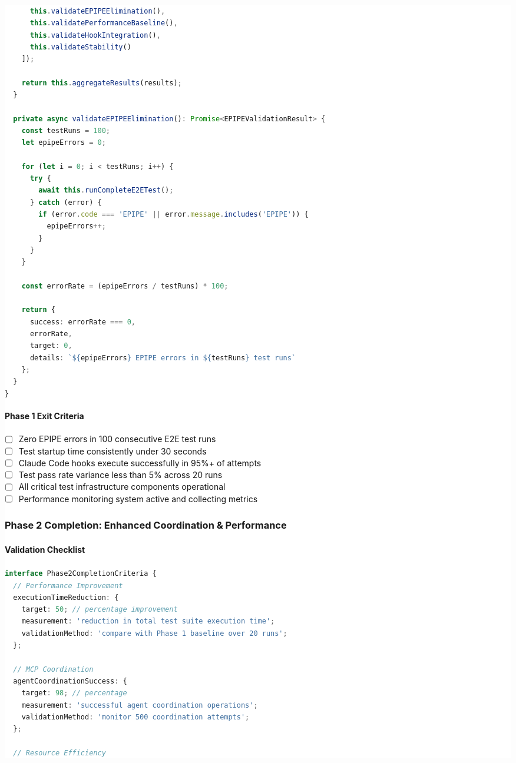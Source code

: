 ```typescript
      this.validateEPIPEElimination(),
      this.validatePerformanceBaseline(),
      this.validateHookIntegration(),
      this.validateStability()
    ]);
    
    return this.aggregateResults(results);
  }
  
  private async validateEPIPEElimination(): Promise<EPIPEValidationResult> {
    const testRuns = 100;
    let epipeErrors = 0;
    
    for (let i = 0; i < testRuns; i++) {
      try {
        await this.runCompleteE2ETest();
      } catch (error) {
        if (error.code === 'EPIPE' || error.message.includes('EPIPE')) {
          epipeErrors++;
        }
      }
    }
    
    const errorRate = (epipeErrors / testRuns) * 100;
    
    return {
      success: errorRate === 0,
      errorRate,
      target: 0,
      details: `${epipeErrors} EPIPE errors in ${testRuns} test runs`
    };
  }
}
```

#### Phase 1 Exit Criteria
- [ ] Zero EPIPE errors in 100 consecutive E2E test runs
- [ ] Test startup time consistently under 30 seconds
- [ ] Claude Code hooks execute successfully in 95%+ of attempts
- [ ] Test pass rate variance less than 5% across 20 runs
- [ ] All critical test infrastructure components operational
- [ ] Performance monitoring system active and collecting metrics

### Phase 2 Completion: Enhanced Coordination & Performance

#### Validation Checklist
```typescript
interface Phase2CompletionCriteria {
  // Performance Improvement
  executionTimeReduction: {
    target: 50; // percentage improvement
    measurement: 'reduction in total test suite execution time';
    validationMethod: 'compare with Phase 1 baseline over 20 runs';
  };
  
  // MCP Coordination
  agentCoordinationSuccess: {
    target: 98; // percentage
    measurement: 'successful agent coordination operations';
    validationMethod: 'monitor 500 coordination attempts';
  };
  
  // Resource Efficiency
```